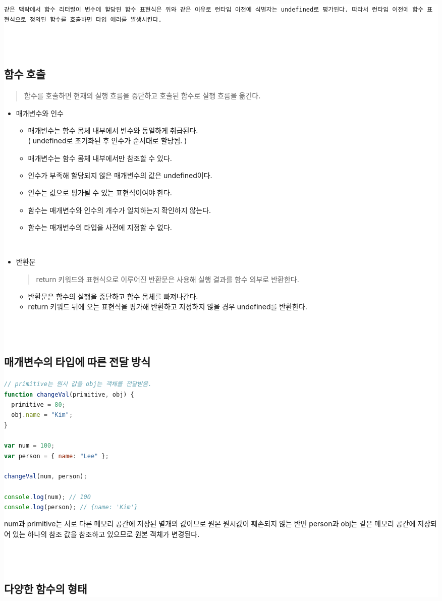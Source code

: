     같은 맥락에서 함수 리터럴이 변수에 할당된 함수 표현식은 위와 같은 이유로 런타임 이전에 식별자는 undefined로 평가된다. 따라서 런타임 이전에 함수 표현식으로 정의된 함수를 호출하면 타입 에러를 발생시킨다.

<br>
<br>

## 함수 호출

> 함수를 호출하면 현재의 실행 흐름을 중단하고 호출된 함수로 실행 흐름을 옮긴다.

- 매개변수와 인수

  - 매개변수는 함수 몸체 내부에서 변수와 동일하게 취급된다.  
    ( undefined로 초기화된 후 인수가 순서대로 할당됨. )
  - 매개변수는 함수 몸체 내부에서만 참조할 수 있다.
  - 인수가 부족해 할당되지 않은 매개변수의 값은 undefined이다.
  - 인수는 값으로 평가될 수 있는 표현식이여야 한다.
  - 함수는 매개변수와 인수의 개수가 일치하는지 확인하지 않는다.
  - 함수는 매개변수의 타입을 사전에 지정할 수 없다.

    <br>

- 반환문
  > return 키워드와 표현식으로 이루어진 반환문은 사용해 실행 결과를 함수 외부로 반환한다.
  - 반환문은 함수의 실행을 중단하고 함수 몸체를 빠져나간다.
  - return 키워드 뒤에 오는 표현식을 평가해 반환하고 지정하지 않을 경우 undefined를 반환한다.

<br>
<br>

## 매개변수의 타입에 따른 전달 방식

```js
// primitive는 원시 값을 obj는 객체를 전달받음.
function changeVal(primitive, obj) {
  primitive = 80;
  obj.name = "Kim";
}

var num = 100;
var person = { name: "Lee" };

changeVal(num, person);

console.log(num); // 100
console.log(person); // {name: 'Kim'}
```

num과 primitive는 서로 다른 메모리 공간에 저장된 별개의 값이므로 원본 원시값이 훼손되지 않는 반면 person과 obj는 같은 메모리 공간에 저장되어 있는 하나의 참조 값을 참조하고 있으므로 원본 객체가 변경된다.

 <br>
 <br>

## 다양한 함수의 형태
